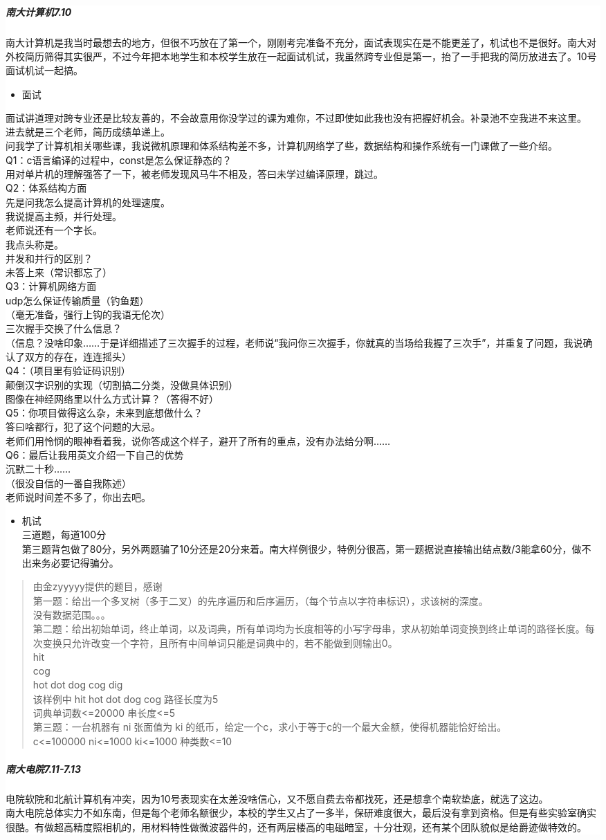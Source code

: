 ##### 南大计算机7.10

南大计算机是我当时最想去的地方，但很不巧放在了第一个，刚刚考完准备不充分，面试表现实在是不能更差了，机试也不是很好。南大对外校简历筛得其实很严，不过今年把本地学生和本校学生放在一起面试机试，我虽然跨专业但是第一，抬了一手把我的简历放进去了。10号面试机试一起搞。

*   面试

面试讲道理对跨专业还是比较友善的，不会故意用你没学过的课为难你，不过即使如此我也没有把握好机会。补录池不空我进不来这里。  
进去就是三个老师，简历成绩单递上。  
问我学了计算机相关哪些课，我说微机原理和体系结构差不多，计算机网络学了些，数据结构和操作系统有一门课做了一些介绍。  
Q1：c语言编译的过程中，const是怎么保证静态的？  
用对单片机的理解强答了一下，被老师发现风马牛不相及，答曰未学过编译原理，跳过。  
Q2：体系结构方面  
先是问我怎么提高计算机的处理速度。  
我说提高主频，并行处理。  
老师说还有一个字长。  
我点头称是。  
并发和并行的区别？  
未答上来（常识都忘了）  
Q3：计算机网络方面  
udp怎么保证传输质量（钓鱼题）  
（毫无准备，强行上钩的我语无伦次）  
三次握手交换了什么信息？  
（信息？没啥印象……于是详细描述了三次握手的过程，老师说“我问你三次握手，你就真的当场给我握了三次手”，并重复了问题，我说确认了双方的存在，连连摇头）  
Q4：（项目里有验证码识别）  
颠倒汉字识别的实现（切割搞二分类，没做具体识别）  
图像在神经网络里以什么方式计算？（答得不好）  
Q5：你项目做得这么杂，未来到底想做什么？  
答曰啥都行，犯了这个问题的大忌。  
老师们用怜悯的眼神看着我，说你答成这个样子，避开了所有的重点，没有办法给分啊……  
Q6：最后让我用英文介绍一下自己的优势  
沉默二十秒……  
（很没自信的一番自我陈述）  
老师说时间差不多了，你出去吧。

*   机试  
    三道题，每道100分  
    第三题背包做了80分，另外两题骗了10分还是20分来着。南大样例很少，特例分很高，第一题据说直接输出结点数/3能拿60分，做不出来务必要记得骗分。

> 由金zyyyyy提供的题目，感谢  
> 第一题：给出一个多叉树（多于二叉）的先序遍历和后序遍历，（每个节点以字符串标识），求该树的深度。  
> 没有数据范围。。。  
> 第二题：给出初始单词，终止单词，以及词典，所有单词均为长度相等的小写字母串，求从初始单词变换到终止单词的路径长度。每次变换只允许改变一个字符，且所有中间单词只能是词典中的，若不能做到则输出0。  
> hit  
> cog  
> hot dot dog cog dig  
> 该样例中 hit hot dot dog cog 路径长度为5  
> 词典单词数<=20000 串长度<=5  
> 第三题：一台机器有 ni 张面值为 ki 的纸币，给定一个c，求小于等于c的一个最大金额，使得机器能恰好给出。  
> c<=100000 ni<=1000 ki<=1000 种类数<=10

##### 南大电院7.11-7.13

电院软院和北航计算机有冲突，因为10号表现实在太差没啥信心，又不愿自费去帝都找死，还是想拿个南软垫底，就选了这边。  
南大电院总体实力不如东南，但是每个老师名额很少，本校的学生又占了一多半，保研难度很大，最后没有拿到资格。但是有些实验室确实很酷。有做超高精度照相机的，用材料特性做微波器件的，还有两层楼高的电磁暗室，十分壮观，还有某个团队貌似是给爵迹做特效的。
